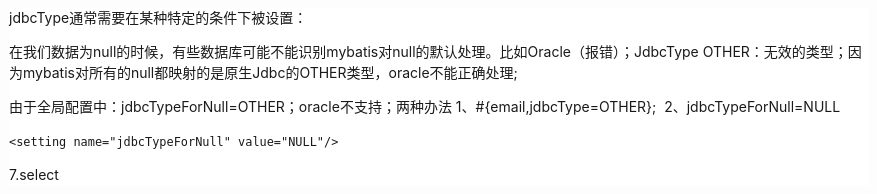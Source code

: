 jdbcType通常需要在某种特定的条件下被设置：

​	在我们数据为null的时候，有些数据库可能不能识别mybatis对null的默认处理。比如Oracle（报错）；
​	JdbcType OTHER：无效的类型；因为mybatis对所有的null都映射的是原生Jdbc的OTHER类型，oracle不能正确处理;

由于全局配置中：jdbcTypeForNull=OTHER；oracle不支持；两种办法
​		1、#{email,jdbcType=OTHER};
​		2、jdbcTypeForNull=NULL

```
<setting name="jdbcTypeForNull" value="NULL"/>
```



7.select